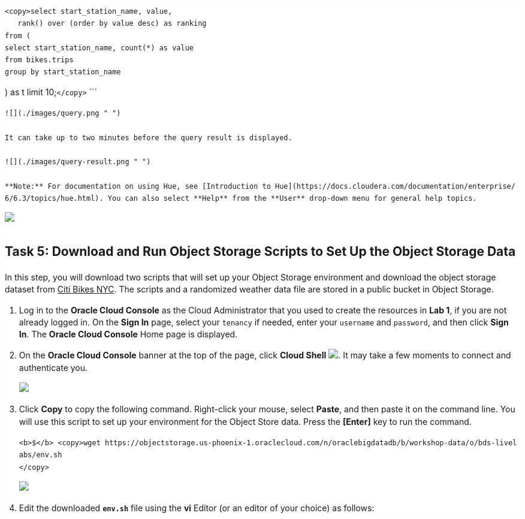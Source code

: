   ```
   <copy>select start_station_name, value,
      rank() over (order by value desc) as ranking
   from (
   select start_station_name, count(*) as value
   from bikes.trips
   group by start_station_name
   ```

  ) as t
limit 10;`</copy>`
    ```

    ![](./images/query.png " ")

    It can take up to two minutes before the query result is displayed.

    ![](./images/query-result.png " ")

    **Note:** For documentation on using Hue, see [Introduction to Hue](https://docs.cloudera.com/documentation/enterprise/6/6.3/topics/hue.html). You can also select **Help** from the **User** drop-down menu for general help topics.

  ![](./images/hue-doc.png " ")

## Task 5: Download and Run Object Storage Scripts to Set Up the Object Storage Data

In this step, you will download two scripts that will set up your Object Storage environment and download the object storage dataset from [Citi Bikes NYC](https://www.citibikenyc.com/system-data). The scripts and a randomized weather data file are stored in a public bucket in Object Storage.

1. Log in to the **Oracle Cloud Console** as the Cloud Administrator that you used to create the resources in **Lab 1**, if you are not already logged in. On the **Sign In** page, select your `tenancy` if needed, enter your `username` and `password`, and then click **Sign In**. The **Oracle Cloud Console** Home page is displayed.
2. On the **Oracle Cloud Console** banner at the top of the page, click **Cloud Shell**
   ![](./images/cloud-shell-icon.png). It may take a few moments to connect and authenticate you.

   ![](./images/cloud-shell-started.png " ")
3. Click **Copy** to copy the following command. Right-click your mouse, select **Paste**, and then paste it on the command line.  You will use this script to set up your environment for the Object Store data. Press the **[Enter]** key to run the command.

   ```
   <b>$</b> <copy>wget https://objectstorage.us-phoenix-1.oraclecloud.com/n/oraclebigdatadb/b/workshop-data/o/bds-livelabs/env.sh
   </copy>
   ```

   ![](./images/env-script-object-store.png " ")
4. Edit the downloaded **`env.sh`** file using the **vi** Editor (or an editor of your choice) as follows:
